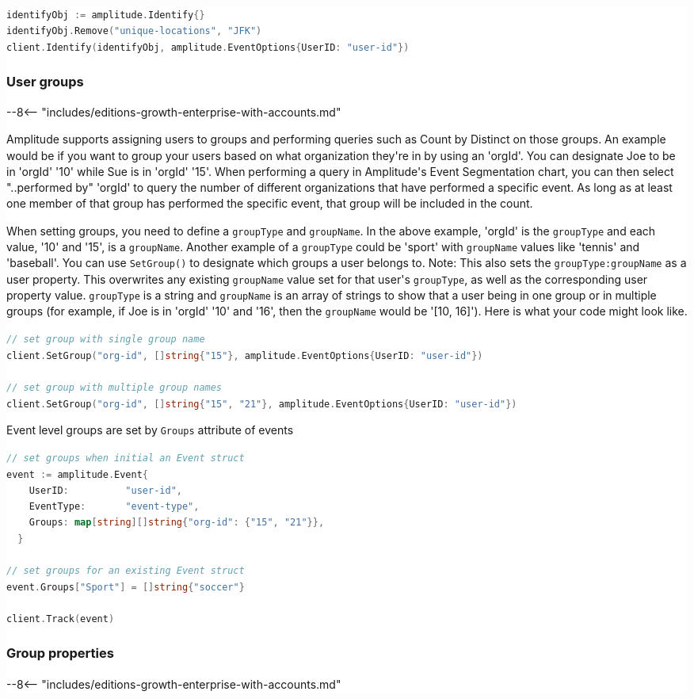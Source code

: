 ```Go
identifyObj := amplitude.Identify{}
identifyObj.Remove("unique-locations", "JFK")
client.Identify(identifyObj, amplitude.EventOptions{UserID: "user-id"})
```

### User groups

--8<-- "includes/editions-growth-enterprise-with-accounts.md"

Amplitude supports assigning users to groups and performing queries such as Count by Distinct on those groups. An example would be if you want to group your users based on what organization they're in by using an 'orgId'. You can designate Joe to be in 'orgId' '10' while Sue is in 'orgId' '15'. When performing a query in Amplitude's Event Segmentation chart, you can then select "..performed by" 'orgId' to query the number of different organizations that have performed a specific event. As long as at least one member of that group has performed the specific event, that group will be included in the count.

When setting groups, you need to define a `groupType` and `groupName`. In the above example, 'orgId' is the `groupType` and each value, '10' and '15', is a `groupName`. Another example of a `groupType` could be 'sport' with `groupName` values like 'tennis' and 'baseball'. You can use `SetGroup()` to designate which groups a user belongs to. Note: This also sets the `groupType:groupName` as a user property. This overwrites any existing `groupName` value set for that user's `groupType`, as well as the corresponding user property value. `groupType` is a string and `groupName` is an array of strings to show that a user being in one group or in multiple groups (for example, if Joe is in 'orgId' '10' and '16', then the `groupName` would be '[10, 16]'). Here is what your code might look like.

```Go
// set group with single group name
client.SetGroup("org-id", []string{"15"}, amplitude.EventOptions{UserID: "user-id"})

// set group with multiple group names
client.SetGroup("org-id", []string{"15", "21"}, amplitude.EventOptions{UserID: "user-id"})
```

Event level groups are set by `Groups` attribute of events

```Go
// set groups when initial an Event struct
event := amplitude.Event{
    UserID:          "user-id",
    EventType:       "event-type",
    Groups: map[string][]string{"org-id": {"15", "21"}},
  }

// set groups for an existing Event struct
event.Groups["Sport"] = []string{"soccer"}

client.Track(event)
```

### Group properties

--8<-- "includes/editions-growth-enterprise-with-accounts.md"
